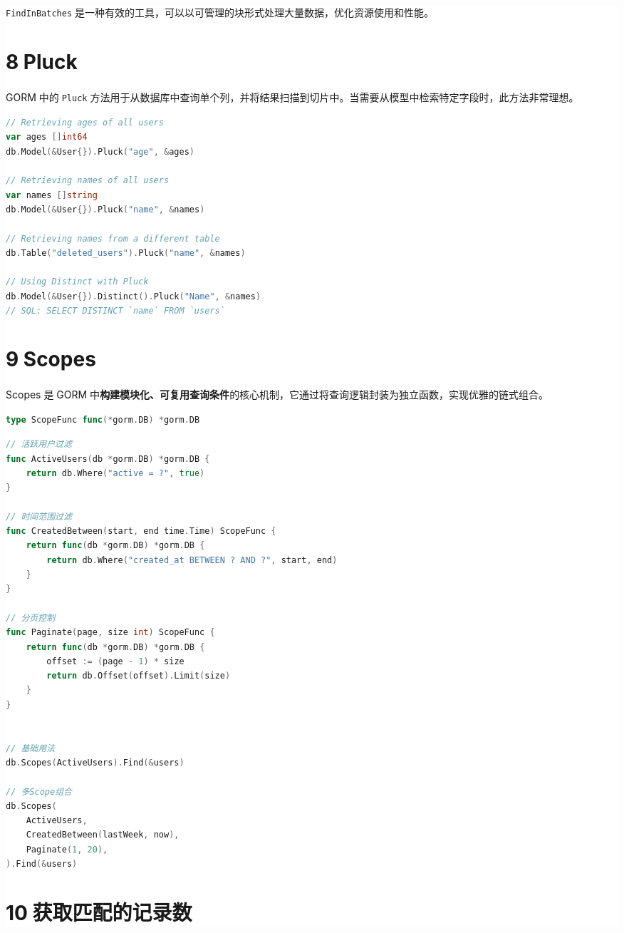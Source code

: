 
`FindInBatches` 是一种有效的工具，可以以可管理的块形式处理大量数据，优化资源使用和性能。
# 8 Pluck

GORM 中的 `Pluck` 方法用于从数据库中查询单个列，并将结果扫描到切片中。当需要从模型中检索特定字段时，此方法非常理想。

```go
// Retrieving ages of all users
var ages []int64
db.Model(&User{}).Pluck("age", &ages)

// Retrieving names of all users
var names []string
db.Model(&User{}).Pluck("name", &names)

// Retrieving names from a different table
db.Table("deleted_users").Pluck("name", &names)

// Using Distinct with Pluck
db.Model(&User{}).Distinct().Pluck("Name", &names)
// SQL: SELECT DISTINCT `name` FROM `users`
```
# 9 Scopes

Scopes 是 GORM 中​**​构建模块化、可复用查询条件​**​的核心机制，它通过将查询逻辑封装为独立函数，实现优雅的链式组合。

```go
type ScopeFunc func(*gorm.DB) *gorm.DB
```

```go
// 活跃用户过滤
func ActiveUsers(db *gorm.DB) *gorm.DB {
    return db.Where("active = ?", true)
}

// 时间范围过滤
func CreatedBetween(start, end time.Time) ScopeFunc {
    return func(db *gorm.DB) *gorm.DB {
        return db.Where("created_at BETWEEN ? AND ?", start, end)
    }
}

// 分页控制
func Paginate(page, size int) ScopeFunc {
    return func(db *gorm.DB) *gorm.DB {
        offset := (page - 1) * size
        return db.Offset(offset).Limit(size)
    }
}


// 基础用法
db.Scopes(ActiveUsers).Find(&users)

// 多Scope组合
db.Scopes(
    ActiveUsers,
    CreatedBetween(lastWeek, now),
    Paginate(1, 20),
).Find(&users)
```
# 10 获取匹配的记录数